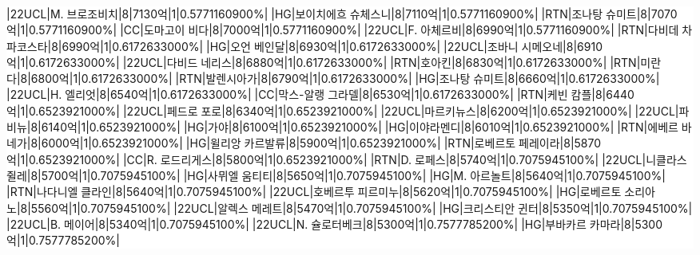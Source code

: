 |22UCL|M. 브로조비치|8|7130억|1|0.5771160900%|
|HG|보이치에흐 슈체스니|8|7110억|1|0.5771160900%|
|RTN|조나탕 슈미트|8|7070억|1|0.5771160900%|
|CC|도마고이 비다|8|7000억|1|0.5771160900%|
|22UCL|F. 아체르비|8|6990억|1|0.5771160900%|
|RTN|다비데 차파코스타|8|6990억|1|0.6172633000%|
|HG|오언 베인달|8|6930억|1|0.6172633000%|
|22UCL|조바니 시메오네|8|6910억|1|0.6172633000%|
|22UCL|다비드 네리스|8|6880억|1|0.6172633000%|
|RTN|호아킨|8|6830억|1|0.6172633000%|
|RTN|미란다|8|6800억|1|0.6172633000%|
|RTN|발렌시아가|8|6790억|1|0.6172633000%|
|HG|조나탕 슈미트|8|6660억|1|0.6172633000%|
|22UCL|H. 엘리엇|8|6540억|1|0.6172633000%|
|CC|막스-알랭 그라델|8|6530억|1|0.6172633000%|
|RTN|케빈 캄플|8|6440억|1|0.6523921000%|
|22UCL|페드로 포로|8|6340억|1|0.6523921000%|
|22UCL|마르키뉴스|8|6200억|1|0.6523921000%|
|22UCL|파비뉴|8|6140억|1|0.6523921000%|
|HG|가야|8|6100억|1|0.6523921000%|
|HG|이야라멘디|8|6010억|1|0.6523921000%|
|RTN|에베르 바네가|8|6000억|1|0.6523921000%|
|HG|윌리앙 카르발류|8|5900억|1|0.6523921000%|
|RTN|로베르토 페레이라|8|5870억|1|0.6523921000%|
|CC|R. 로드리게스|8|5800억|1|0.6523921000%|
|RTN|D. 로페스|8|5740억|1|0.7075945100%|
|22UCL|니클라스 쥘레|8|5700억|1|0.7075945100%|
|HG|사뮈엘 움티티|8|5650억|1|0.7075945100%|
|HG|M. 아르놀트|8|5640억|1|0.7075945100%|
|RTN|나다니엘 클라인|8|5640억|1|0.7075945100%|
|22UCL|호베르투 피르미누|8|5620억|1|0.7075945100%|
|HG|로베르토 소리아노|8|5560억|1|0.7075945100%|
|22UCL|알렉스 메레트|8|5470억|1|0.7075945100%|
|HG|크리스티안 귄터|8|5350억|1|0.7075945100%|
|22UCL|B. 메이어|8|5340억|1|0.7075945100%|
|22UCL|N. 슐로터베크|8|5300억|1|0.7577785200%|
|HG|부바카르 카마라|8|5300억|1|0.7577785200%|